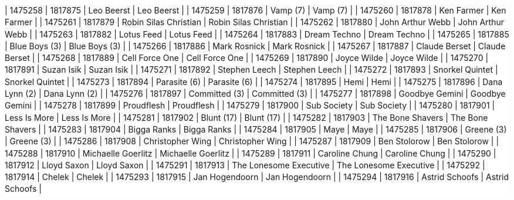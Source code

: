 | 1475258 | 1817875 | Leo Beerst | Leo Beerst |
| 1475259 | 1817876 | Vamp (7) | Vamp (7) |
| 1475260 | 1817878 | Ken Farmer | Ken Farmer |
| 1475261 | 1817879 | Robin Silas Christian | Robin Silas Christian |
| 1475262 | 1817880 | John Arthur Webb | John Arthur Webb |
| 1475263 | 1817882 | Lotus Feed | Lotus Feed |
| 1475264 | 1817883 | Dream Techno | Dream Techno |
| 1475265 | 1817885 | Blue Boys (3) | Blue Boys (3) |
| 1475266 | 1817886 | Mark Rosnick | Mark Rosnick |
| 1475267 | 1817887 | Claude Berset | Claude Berset |
| 1475268 | 1817889 | Cell Force One | Cell Force One |
| 1475269 | 1817890 | Joyce Wilde | Joyce Wilde |
| 1475270 | 1817891 | Suzan Isik | Suzan Isik |
| 1475271 | 1817892 | Stephen Leech | Stephen Leech |
| 1475272 | 1817893 | Snorkel Quintet | Snorkel Quintet |
| 1475273 | 1817894 | Parasite (6) | Parasite (6) |
| 1475274 | 1817895 | Hemi | Hemi |
| 1475275 | 1817896 | Dana Lynn (2) | Dana Lynn (2) |
| 1475276 | 1817897 | Committed (3) | Committed (3) |
| 1475277 | 1817898 | Goodbye Gemini | Goodbye Gemini |
| 1475278 | 1817899 | Proudflesh | Proudflesh |
| 1475279 | 1817900 | Sub Society | Sub Society |
| 1475280 | 1817901 | Less Is More | Less Is More |
| 1475281 | 1817902 | Blunt (17) | Blunt (17) |
| 1475282 | 1817903 | The Bone Shavers | The Bone Shavers |
| 1475283 | 1817904 | Bigga Ranks | Bigga Ranks |
| 1475284 | 1817905 | Maye | Maye |
| 1475285 | 1817906 | Greene (3) | Greene (3) |
| 1475286 | 1817908 | Christopher Wing | Christopher Wing |
| 1475287 | 1817909 | Ben Stolorow | Ben Stolorow |
| 1475288 | 1817910 | Michaelle Goerlitz | Michaelle Goerlitz |
| 1475289 | 1817911 | Caroline Chung | Caroline Chung |
| 1475290 | 1817912 | Lloyd Saxon | Lloyd Saxon |
| 1475291 | 1817913 | The Lonesome Executive | The Lonesome Executive |
| 1475292 | 1817914 | Chelek | Chelek |
| 1475293 | 1817915 | Jan Hogendoorn | Jan Hogendoorn |
| 1475294 | 1817916 | Astrid Schoofs | Astrid Schoofs |